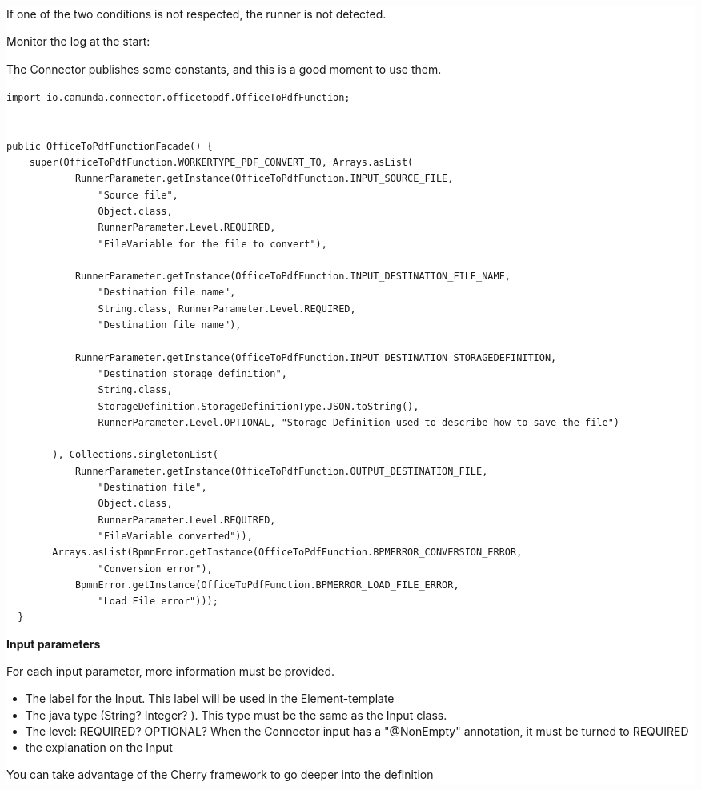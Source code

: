 If one of the two conditions is not respected, the runner is not detected.

Monitor the log at the start:


The Connector publishes some constants, and this is a good moment to use them.

````
import io.camunda.connector.officetopdf.OfficeToPdfFunction;


public OfficeToPdfFunctionFacade() {
    super(OfficeToPdfFunction.WORKERTYPE_PDF_CONVERT_TO, Arrays.asList(
            RunnerParameter.getInstance(OfficeToPdfFunction.INPUT_SOURCE_FILE, 
                "Source file",
                Object.class,
                RunnerParameter.Level.REQUIRED, 
                "FileVariable for the file to convert"),
            
            RunnerParameter.getInstance(OfficeToPdfFunction.INPUT_DESTINATION_FILE_NAME, 
                "Destination file name",
                String.class, RunnerParameter.Level.REQUIRED, 
                "Destination file name"),
                
            RunnerParameter.getInstance(OfficeToPdfFunction.INPUT_DESTINATION_STORAGEDEFINITION,
                "Destination storage definition", 
                String.class,
                StorageDefinition.StorageDefinitionType.JSON.toString(),
                RunnerParameter.Level.OPTIONAL, "Storage Definition used to describe how to save the file")

        ), Collections.singletonList(
            RunnerParameter.getInstance(OfficeToPdfFunction.OUTPUT_DESTINATION_FILE, 
                "Destination file", 
                Object.class,
                RunnerParameter.Level.REQUIRED, 
                "FileVariable converted")),
        Arrays.asList(BpmnError.getInstance(OfficeToPdfFunction.BPMERROR_CONVERSION_ERROR, 
                "Conversion error"),
            BpmnError.getInstance(OfficeToPdfFunction.BPMERROR_LOAD_FILE_ERROR, 
                "Load File error")));
  }

``````

**Input parameters**

For each input parameter, more information must be provided.
* The label for the Input. This label will be used in the Element-template
* The java type (String? Integer? ). This type must be the same as the Input class.
* The level: REQUIRED? OPTIONAL? When the Connector input has a "@NonEmpty" annotation, it must be turned to REQUIRED
* the explanation on the Input

You can take advantage of the Cherry framework to go deeper into the definition
